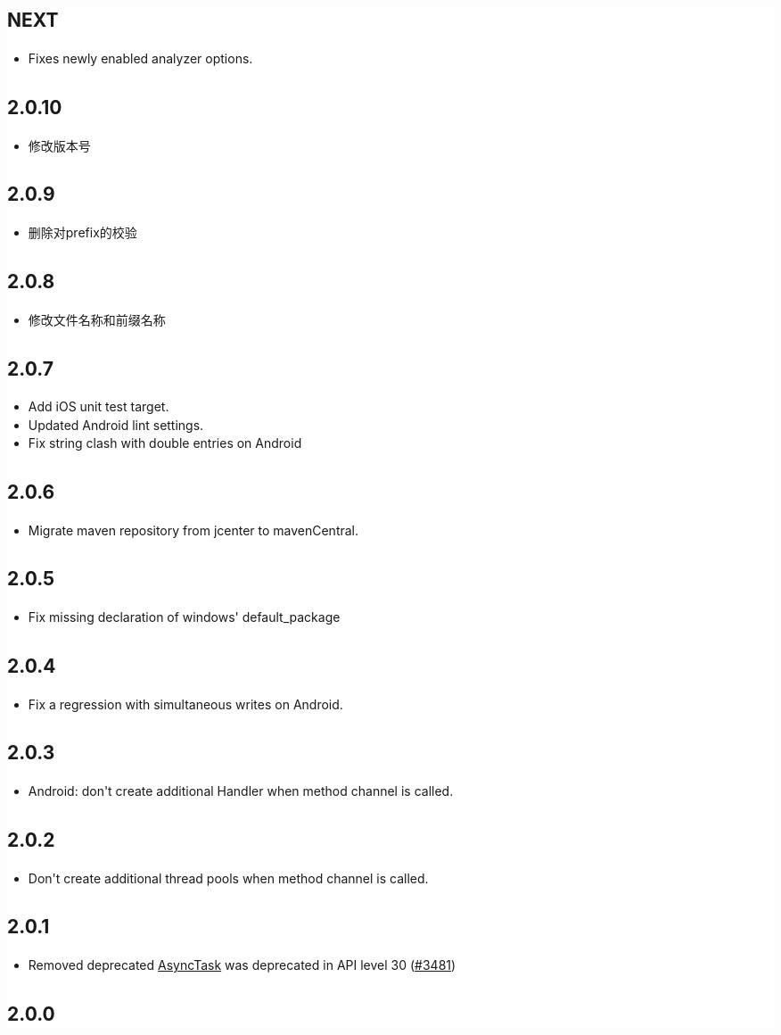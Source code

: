 ## NEXT

* Fixes newly enabled analyzer options.

## 2.0.10

* 修改版本号

## 2.0.9

* 删除对prefix的校验

## 2.0.8

* 修改文件名称和前缀名称

## 2.0.7

* Add iOS unit test target.
* Updated Android lint settings.
* Fix string clash with double entries on Android

## 2.0.6

* Migrate maven repository from jcenter to mavenCentral.

## 2.0.5

* Fix missing declaration of windows' default_package

## 2.0.4

* Fix a regression with simultaneous writes on Android.

## 2.0.3

* Android: don't create additional Handler when method channel is called.

## 2.0.2

* Don't create additional thread pools when method channel is called.

## 2.0.1

* Removed deprecated [AsyncTask](https://developer.android.com/reference/android/os/AsyncTask) was deprecated in API level 30 ([#3481](https://github.com/flutter/plugins/pull/3481))

## 2.0.0
